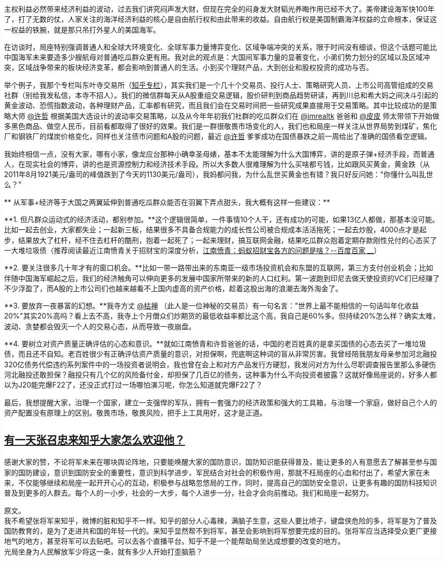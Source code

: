 主权利益必然带来经济利益的波动，过去我们讲究闷声发大财，但现在完全的闷身发大财韬光养晦作用已经不大了。美帝建设海军快100年了，打了无数的仗，人家关注的海洋经济利益的核心是自由航行权和由此带来的收益。自由航行权是美国制霸海洋权益的立命根本，保证这一权益的铁腕，就是那只吊打外星人的美国海军。

在访谈时，局座特别强调普通人和全球大环境变化、全球军事力量博弈变化、区域争端冲突的关系，限于时间没有细谈，但这个话题可能比中国海军未来要造多少艘航母对普通吃瓜群众更有用。我对此的观点是：大国间军事力量的显著变化，小弟们势力划分的区域以及区域冲突，区域战争带来的板块经济变革，都会影响到普通人的生活。小到买个理财产品，大到创业和股权投资的成功与否。

举个例子，我那个专栏叫东叶寺交易所（[知乎专栏](https://zhuanlan.zhihu.com/linan)），其实我们是一个几十个交易员、投行人士、策略研究人员、上市公司高管组成的交易社群（别给我发私信，本寺不招人）。我们的微信群每天从A股重组交易逻辑，股价研判到商品趋势研读，再到川总和希大妈之间决斗引起的黄金波动、恐慌指数波动，各种理财产品，汇率都有研究，而且我们会在交易时间把一些研究成果直接用于交易策略。其中比较成功的是策略大师
[@许哲](https://www.zhihu.com/people/08b9121dc17fa6040ba682863c84ade1)
根据美国大选设计的波动率交易策略，以及从今年年初我们社群的吃瓜群众们在
[@imrealtk](https://www.zhihu.com/people/dc6159ba563dff6973e25bf04691daab) 爸爸和
[@皮皮](https://www.zhihu.com/people/425f092cfe9677a7a8b43fc8b94c5900)
师太带领下开始做多黑色商品、做空人民币，目前看都取得了很好的效果。我们是一群很敬畏市场变化的人，我们也和局座一样关注从世界局势到煤矿，焦化厂和钢铁厂的煤炭价格变化，同样也关注债市问题和A股的问题，最近
[@许哲](https://www.zhihu.com/people/08b9121dc17fa6040ba682863c84ade1)
爹爹成功在国债暴跌之前一周给出了准确的国债看空逻辑。

我始终相信一点，没有大家，哪有小家，像龙应台那种小确幸圣母婊，基本不太能理解为什么大国博弈，讲的是原子弹+经济手段，而普通人，在现实社会的博弈，讲的也是资源控制力和经济技术手段。所以大多数人很难理解为什么买啥都亏钱，比如跟风买黄金，黄金跌（从2011年8月1921美元/盎司的峰值跌到了今天的1130美元/盎司），我妈都问我，为什么乱世买黄金也有错？我只好反问她："你懂什么叫乱世么？"

** 从军事+经济等于大国之两翼延伸到普通吃瓜群众能否在羽翼下弄点甜头，我大概有这样一些建议：**

**1.
但凡群众运动式的经济活动，都别参加。**这个逻辑很简单，一件事情10个人干，还有成功的可能，如果13亿人都做，那基本没可能。比如一起去创业，大家都失业；一起新三板，结果很多不具备合规能力的成长性公司被合规成本活活拖死；一起去炒股，4000点才是起步，结果放大了杠杆，经不住去杠杆的酷刑，抱着一起死了；一起来理财，搞互联网金融，结果吃瓜群众抱着定期存款刚性兑付的心态买了一大堆垃圾债（推荐阅读最近江南愤青关于招财宝的深度分析，[江南愤青：蚂蚁招财宝各方的问题是啥？\--百度百家
__](https://link.zhihu.com/?target=http%3A//jnfq.baijia.baidu.com/article/733464)）

**2.
要关注很多几十年才有的窗口机会。**比如一带一路带出来的东南亚一级市场投资机会和东盟的互联网，第三方支付创业机会；比如伴随中国海军崛起之后，我们的经济触角可以伸向更多的发展中国家所带来的新的人口红利。第一波跑到印尼去做天使投资的VC们已经赚了不少浮盈了，而A股的上市公司们也越来越看不上国内虚高的资产价格，趁着这股出海的浪潮去海外淘金了。

**3. 要放弃一夜暴富的幻想。**我寺方丈
[@枯禅](https://www.zhihu.com/people/a7610bfbf46cba032cc435be5e823f16)
（此人是一位神秘的交易员）有一句名言："世界上最不能相信的一句话叫年化收益20%"其实20%高吗？看上去不高，我寺上个月僧众们炒期货的最低收益率都比这个高，我自己是60%多。但持续20%怎么样？确实太难，波动、贪婪都会毁灭一个人的交易心态，从而导致一夜崩盘。

**4.
要树立对资产质量正确评估的心态和意识。**就如江南愤青和许哲爸爸的话，中国的老百姓真的是拿买国债的心态去买了一堆垃圾债，而且还不自知。老百姓很少有正确评估资产质量的意识，对担保啊，兜底啊这种词的盲从非常厉害。我曾经陪我朋友母亲参加河北融投320亿债务代偿违约系列案件中的一场投资者说明会，我也曾在会上和对方产品发行方硬怼，我发问对方为什么尽职调查报告里那么多硬伤河北融投还敢担保？融投只有几个亿的风险备付金，却担保了几百亿的债务，这种事为什么不向投资者披露？这就好像局座说的，好多人都以为J20能完爆F22了，还没正式打过一场哪怕演习呢，你怎么知道就完爆F22了？

最后，我想提醒大家，治理一个国家，建立一支强悍的军队，拥有一套强力的经济政策和强大的工具箱，与治理一个家庭，做好自己个人的资产配置没有原理上的区别。敬畏市场，敬畏风险，把手上工具用好，这才是正道。


## [有一天张召忠来知乎大家怎么欢迎他？](https://www.zhihu.com/question/51961543/answer/128390532)
感谢大家的赞，不论将军未来在哪块舆论阵地，只要能唤醒大家的国防意识，国防知识能获得普及，能让更多的人有意愿去了解甚至参与国家的国防建设，意识到国防安全的重要性，意识到科学进步，军民结合对社会的积极作用，那就不枉局座的心血和付出了，希望大家在未来，不仅能够继续和局座一起开开心心的互动，积极参与战略忽悠局的工作，同时，提高自己的国防安全意识，让更多有趣的国防科技知识普及到更多的人群去。每个人的一小步，社会的一大步，每个人进步一分，社会才会向前推动。我们和局座一起努力。  
  
  
原文。  
我不希望张将军来知乎，微博的脏和知乎不一样。知乎的部分人心毒辣，满脑子生意，这些人要比喷子，键盘侠危险的多，将军是为了普及国防教育的，是为了走进共和国的年轻一代的。来知乎显然帮不到将军，甚至会影响到将军想要完成的目的。张将军应当选择受众更广更接地气的地方，甚至将军可以去贴吧。可以去各个直播平台。知乎不是一个能帮助局坐达成想要的改变的地方。  
光局坐身为人民解放军少将这一条，就有多少人开始打歪脑筋？  
  